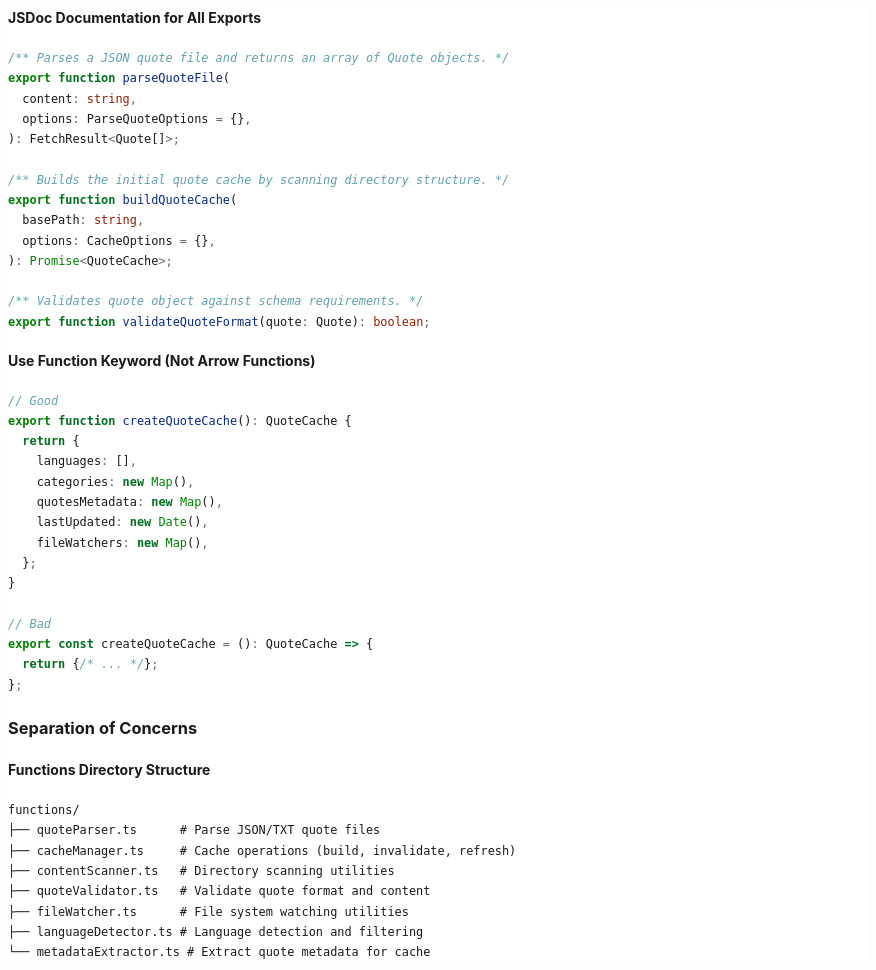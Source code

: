 #### JSDoc Documentation for All Exports

```typescript
/** Parses a JSON quote file and returns an array of Quote objects. */
export function parseQuoteFile(
  content: string,
  options: ParseQuoteOptions = {},
): FetchResult<Quote[]>;

/** Builds the initial quote cache by scanning directory structure. */
export function buildQuoteCache(
  basePath: string,
  options: CacheOptions = {},
): Promise<QuoteCache>;

/** Validates quote object against schema requirements. */
export function validateQuoteFormat(quote: Quote): boolean;
```

#### Use Function Keyword (Not Arrow Functions)

```typescript
// Good
export function createQuoteCache(): QuoteCache {
  return {
    languages: [],
    categories: new Map(),
    quotesMetadata: new Map(),
    lastUpdated: new Date(),
    fileWatchers: new Map(),
  };
}

// Bad
export const createQuoteCache = (): QuoteCache => {
  return {/* ... */};
};
```

### Separation of Concerns

#### Functions Directory Structure

```
functions/
├── quoteParser.ts      # Parse JSON/TXT quote files
├── cacheManager.ts     # Cache operations (build, invalidate, refresh)
├── contentScanner.ts   # Directory scanning utilities
├── quoteValidator.ts   # Validate quote format and content
├── fileWatcher.ts      # File system watching utilities
├── languageDetector.ts # Language detection and filtering
└── metadataExtractor.ts # Extract quote metadata for cache
```
